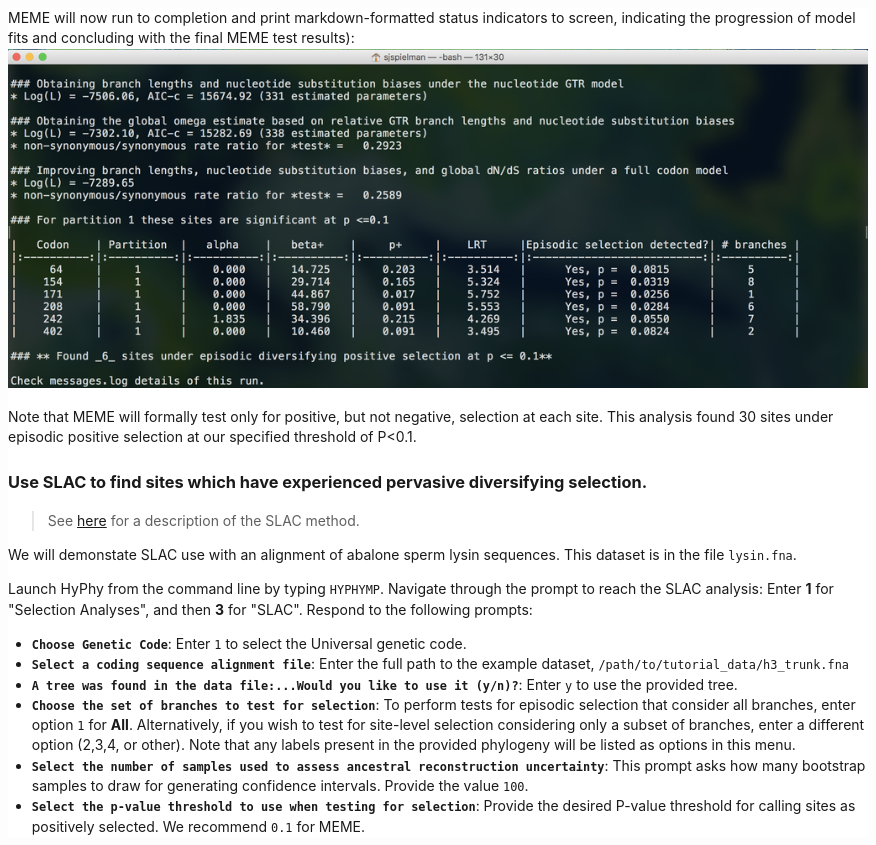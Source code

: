 MEME will now run to completion and print markdown-formatted status indicators to screen, indicating the progression of model fits and concluding with the final MEME test results):
![MEME markdown output](./files/images/meme-markdown.png)

Note that MEME will formally test only for positive, but not negative, selection at each site. This analysis found 30 sites under episodic positive selection at our specified threshold of P<0.1.



### Use SLAC to find sites which have experienced pervasive diversifying selection.

> See [here](../methods/selection-methods/#slac) for a description of the SLAC method.

We will demonstate SLAC use with an alignment of abalone sperm lysin sequences. This dataset is in the file `lysin.fna`.


Launch HyPhy from the command line by typing `HYPHYMP`. Navigate through the prompt to reach the SLAC analysis: Enter **1** for "Selection Analyses", and then **3** for "SLAC". Respond to the following prompts:

+ **`Choose Genetic Code`**: Enter `1` to select the Universal genetic code.
+ **`Select a coding sequence alignment file`**: Enter the full path to the example dataset, `/path/to/tutorial_data/h3_trunk.fna`
+ **`A tree was found in the data file:...Would you like to use it (y/n)?`**: Enter `y` to use the provided tree.
+ **`Choose the set of branches to test for selection`**: To perform tests for episodic selection that consider all branches, enter option `1` for **All**. Alternatively, if you wish to test for site-level selection considering only a subset of branches, enter a different option (2,3,4, or other). Note that any labels present in the provided phylogeny will be listed as options in this menu.
+ **`Select the number of samples used to assess ancestral reconstruction uncertainty`**: This prompt asks how many bootstrap samples to draw for generating confidence intervals. Provide the value `100`.
+ **`Select the p-value threshold to use when testing for selection`**: Provide the desired P-value threshold for calling sites as positively selected. We recommend `0.1` for MEME.
